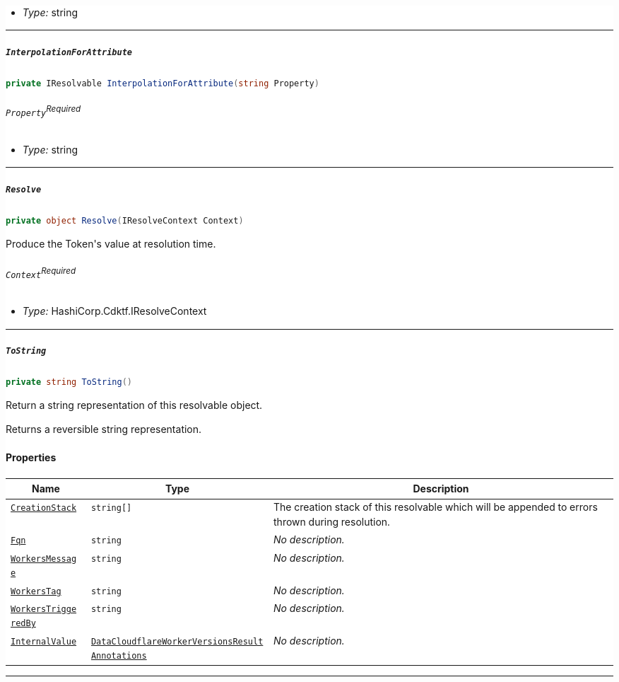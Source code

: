 - *Type:* string

---

##### `InterpolationForAttribute` <a name="InterpolationForAttribute" id="@cdktf/provider-cloudflare.dataCloudflareWorkerVersions.DataCloudflareWorkerVersionsResultAnnotationsOutputReference.interpolationForAttribute"></a>

```csharp
private IResolvable InterpolationForAttribute(string Property)
```

###### `Property`<sup>Required</sup> <a name="Property" id="@cdktf/provider-cloudflare.dataCloudflareWorkerVersions.DataCloudflareWorkerVersionsResultAnnotationsOutputReference.interpolationForAttribute.parameter.property"></a>

- *Type:* string

---

##### `Resolve` <a name="Resolve" id="@cdktf/provider-cloudflare.dataCloudflareWorkerVersions.DataCloudflareWorkerVersionsResultAnnotationsOutputReference.resolve"></a>

```csharp
private object Resolve(IResolveContext Context)
```

Produce the Token's value at resolution time.

###### `Context`<sup>Required</sup> <a name="Context" id="@cdktf/provider-cloudflare.dataCloudflareWorkerVersions.DataCloudflareWorkerVersionsResultAnnotationsOutputReference.resolve.parameter._context"></a>

- *Type:* HashiCorp.Cdktf.IResolveContext

---

##### `ToString` <a name="ToString" id="@cdktf/provider-cloudflare.dataCloudflareWorkerVersions.DataCloudflareWorkerVersionsResultAnnotationsOutputReference.toString"></a>

```csharp
private string ToString()
```

Return a string representation of this resolvable object.

Returns a reversible string representation.


#### Properties <a name="Properties" id="Properties"></a>

| **Name** | **Type** | **Description** |
| --- | --- | --- |
| <code><a href="#@cdktf/provider-cloudflare.dataCloudflareWorkerVersions.DataCloudflareWorkerVersionsResultAnnotationsOutputReference.property.creationStack">CreationStack</a></code> | <code>string[]</code> | The creation stack of this resolvable which will be appended to errors thrown during resolution. |
| <code><a href="#@cdktf/provider-cloudflare.dataCloudflareWorkerVersions.DataCloudflareWorkerVersionsResultAnnotationsOutputReference.property.fqn">Fqn</a></code> | <code>string</code> | *No description.* |
| <code><a href="#@cdktf/provider-cloudflare.dataCloudflareWorkerVersions.DataCloudflareWorkerVersionsResultAnnotationsOutputReference.property.workersMessage">WorkersMessage</a></code> | <code>string</code> | *No description.* |
| <code><a href="#@cdktf/provider-cloudflare.dataCloudflareWorkerVersions.DataCloudflareWorkerVersionsResultAnnotationsOutputReference.property.workersTag">WorkersTag</a></code> | <code>string</code> | *No description.* |
| <code><a href="#@cdktf/provider-cloudflare.dataCloudflareWorkerVersions.DataCloudflareWorkerVersionsResultAnnotationsOutputReference.property.workersTriggeredBy">WorkersTriggeredBy</a></code> | <code>string</code> | *No description.* |
| <code><a href="#@cdktf/provider-cloudflare.dataCloudflareWorkerVersions.DataCloudflareWorkerVersionsResultAnnotationsOutputReference.property.internalValue">InternalValue</a></code> | <code><a href="#@cdktf/provider-cloudflare.dataCloudflareWorkerVersions.DataCloudflareWorkerVersionsResultAnnotations">DataCloudflareWorkerVersionsResultAnnotations</a></code> | *No description.* |

---